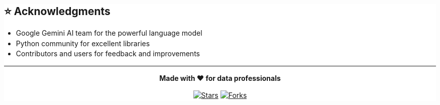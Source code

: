 ## ⭐ Acknowledgments

- Google Gemini AI team for the powerful language model
- Python community for excellent libraries
- Contributors and users for feedback and improvements

---

<div align="center">

**Made with ❤️ for data professionals**

[![Stars](https://img.shields.io/github/stars/yourusername/data-pattern-formatter?style=social)](https://github.com/yourusername/data-pattern-formatter/stargazers)
[![Forks](https://img.shields.io/github/forks/yourusername/data-pattern-formatter?style=social)](https://github.com/yourusername/data-pattern-formatter/network/members)

</div>